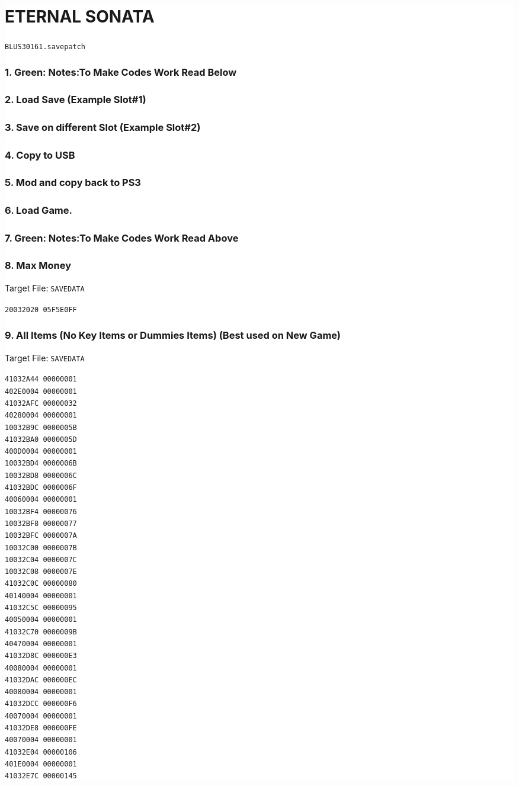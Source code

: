 #  ETERNAL SONATA 

`BLUS30161.savepatch`

### 1. Green: Notes:To Make Codes Work Read Below
### 2. Load Save (Example Slot#1)
### 3. Save on different Slot (Example Slot#2)
### 4. Copy to USB
### 5. Mod and copy back to PS3
### 6. Load Game.
### 7. Green: Notes:To Make Codes Work Read Above
### 8. Max Money

Target File: `SAVEDATA`

```
20032020 05F5E0FF
```

### 9. All Items (No Key Items or Dummies Items) (Best used on New Game)

Target File: `SAVEDATA`

```
41032A44 00000001
402E0004 00000001
41032AFC 00000032
40280004 00000001
10032B9C 0000005B
41032BA0 0000005D
400D0004 00000001
10032BD4 0000006B
10032BD8 0000006C
41032BDC 0000006F
40060004 00000001
10032BF4 00000076
10032BF8 00000077
10032BFC 0000007A
10032C00 0000007B
10032C04 0000007C
10032C08 0000007E
41032C0C 00000080
40140004 00000001
41032C5C 00000095
40050004 00000001
41032C70 0000009B
40470004 00000001
41032D8C 000000E3
40080004 00000001
41032DAC 000000EC
40080004 00000001
41032DCC 000000F6
40070004 00000001
41032DE8 000000FE
40070004 00000001
41032E04 00000106
401E0004 00000001
41032E7C 00000145
```